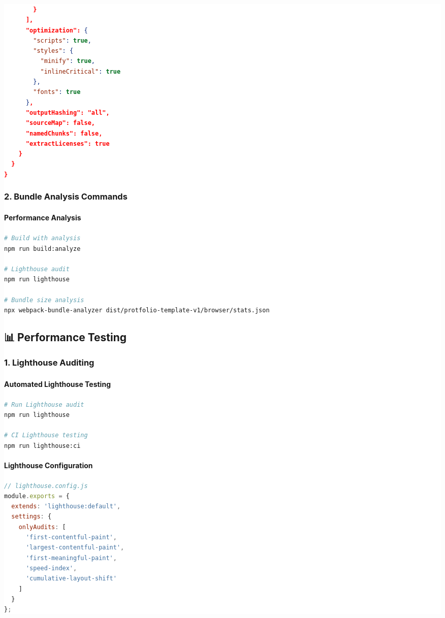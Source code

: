 ```json
        }
      ],
      "optimization": {
        "scripts": true,
        "styles": {
          "minify": true,
          "inlineCritical": true
        },
        "fonts": true
      },
      "outputHashing": "all",
      "sourceMap": false,
      "namedChunks": false,
      "extractLicenses": true
    }
  }
}
```

### 2. **Bundle Analysis Commands**

#### Performance Analysis
```bash
# Build with analysis
npm run build:analyze

# Lighthouse audit
npm run lighthouse

# Bundle size analysis
npx webpack-bundle-analyzer dist/protfolio-template-v1/browser/stats.json
```

## 📊 Performance Testing

### 1. **Lighthouse Auditing**

#### Automated Lighthouse Testing
```bash
# Run Lighthouse audit
npm run lighthouse

# CI Lighthouse testing
npm run lighthouse:ci
```

#### Lighthouse Configuration
```javascript
// lighthouse.config.js
module.exports = {
  extends: 'lighthouse:default',
  settings: {
    onlyAudits: [
      'first-contentful-paint',
      'largest-contentful-paint',
      'first-meaningful-paint',
      'speed-index',
      'cumulative-layout-shift'
    ]
  }
};
```
